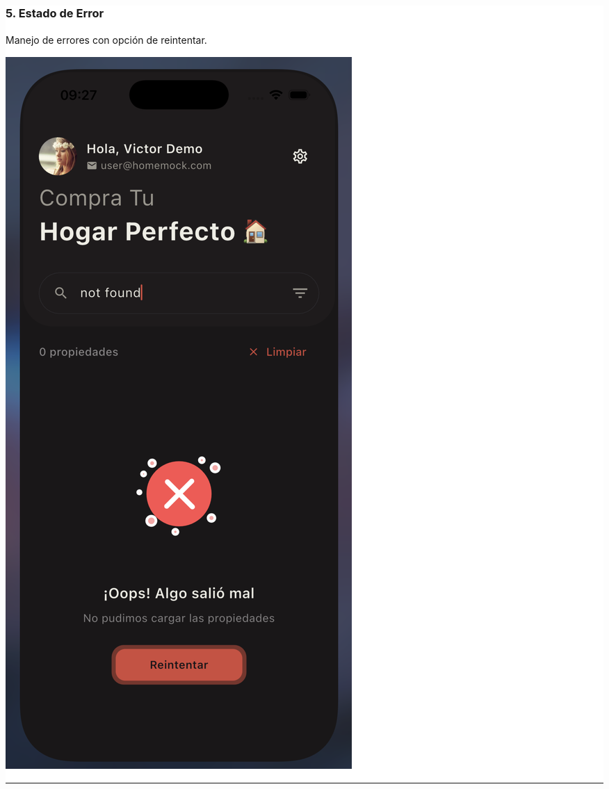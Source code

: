 ### 5. Estado de Error
Manejo de errores con opción de reintentar.

![Error State](blueprints/home_error_state.png)

---